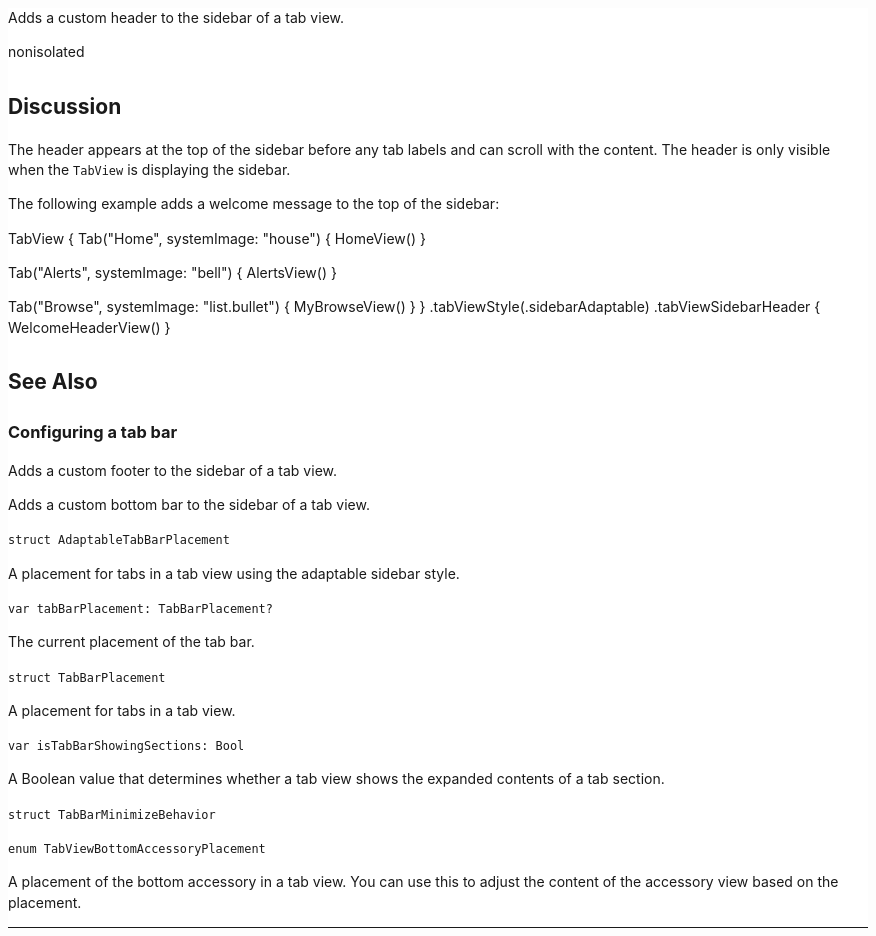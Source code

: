 Adds a custom header to the sidebar of a tab view.

nonisolated

## Discussion

The header appears at the top of the sidebar before any tab labels and can scroll with the content. The header is only visible when the `TabView` is displaying the sidebar.

The following example adds a welcome message to the top of the sidebar:

TabView {
Tab("Home", systemImage: "house") {
HomeView()
}

Tab("Alerts", systemImage: "bell") {
AlertsView()
}

Tab("Browse", systemImage: "list.bullet") {
MyBrowseView()
}
}
.tabViewStyle(.sidebarAdaptable)
.tabViewSidebarHeader {
WelcomeHeaderView()
}

## See Also

### Configuring a tab bar

Adds a custom footer to the sidebar of a tab view.

Adds a custom bottom bar to the sidebar of a tab view.

`struct AdaptableTabBarPlacement`

A placement for tabs in a tab view using the adaptable sidebar style.

`var tabBarPlacement: TabBarPlacement?`

The current placement of the tab bar.

`struct TabBarPlacement`

A placement for tabs in a tab view.

`var isTabBarShowingSections: Bool`

A Boolean value that determines whether a tab view shows the expanded contents of a tab section.

`struct TabBarMinimizeBehavior`

`enum TabViewBottomAccessoryPlacement`

A placement of the bottom accessory in a tab view. You can use this to adjust the content of the accessory view based on the placement.

---